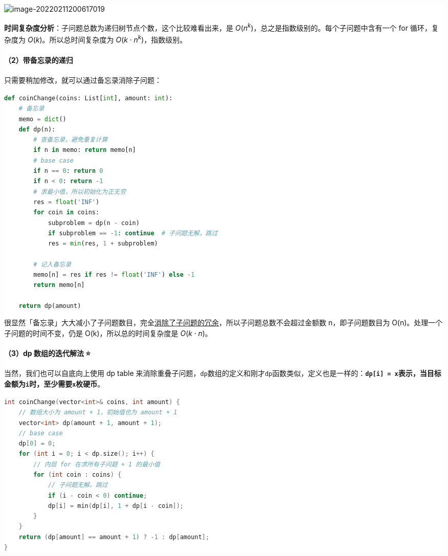 ![image-20220211200617019](https://notebook-img-1304596351.cos.ap-beijing.myqcloud.com/img/image-20220211200617019.png)

**时间复杂度分析**：子问题总数为递归树节点个数，这个比较难看出来，是 $O(n^k)$，总之是指数级别的。每个子问题中含有一个 for 循环，复杂度为 $O(k)$。所以总时间复杂度为 $O(k \cdot n^k)$，指数级别。

#### （2）带备忘录的递归

只需要稍加修改，就可以通过备忘录消除子问题：

```python
def coinChange(coins: List[int], amount: int):
    # 备忘录
    memo = dict()
    def dp(n):
        # 查备忘录，避免重复计算
        if n in memo: return memo[n]
        # base case
        if n == 0: return 0
        if n < 0: return -1
        # 求最小值，所以初始化为正无穷
        res = float('INF')
        for coin in coins:
            subproblem = dp(n - coin)
            if subproblem == -1: continue  # 子问题无解，跳过
            res = min(res, 1 + subproblem)

        # 记入备忘录
        memo[n] = res if res != float('INF') else -1
        return memo[n]

    return dp(amount)
```

很显然「备忘录」大大减小了子问题数目，完全<u>消除了子问题的冗余</u>，所以子问题总数不会超过金额数 n，即子问题数目为 O(n)。处理一个子问题的时间不变，仍是 O(k)，所以总的时间复杂度是 $O(k \cdot n)$。

#### （3）dp 数组的迭代解法 :star:

当然，我们也可以自底向上使用 dp table 来消除重叠子问题，`dp`数组的定义和刚才`dp`函数类似，定义也是一样的：**`dp[i] = x`表示，当目标金额为`i`时，至少需要`x`枚硬币**。

```cpp
int coinChange(vector<int>& coins, int amount) {
    // 数组大小为 amount + 1，初始值也为 amount + 1
    vector<int> dp(amount + 1, amount + 1);
    // base case
    dp[0] = 0;
    for (int i = 0; i < dp.size(); i++) {
        // 内层 for 在求所有子问题 + 1 的最小值
        for (int coin : coins) {
            // 子问题无解，跳过
            if (i - coin < 0) continue;
            dp[i] = min(dp[i], 1 + dp[i - coin]);
        }
    }
    return (dp[amount] == amount + 1) ? -1 : dp[amount];
}
```
